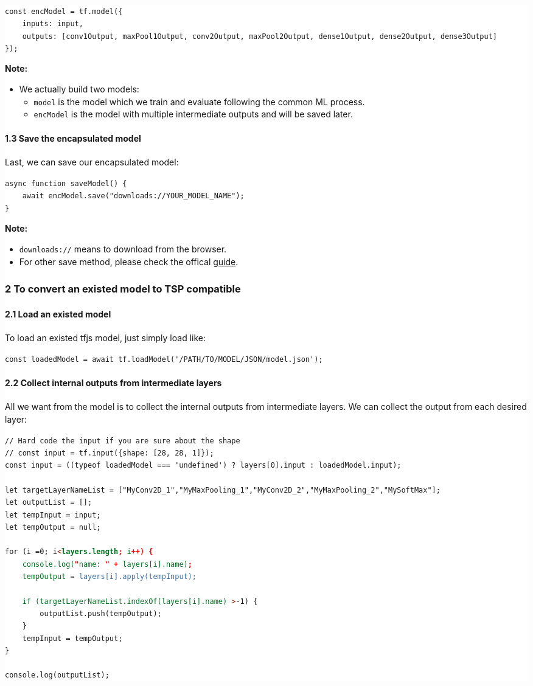 ```html
const encModel = tf.model({
    inputs: input,
    outputs: [conv1Output, maxPool1Output, conv2Output, maxPool2Output, dense1Output, dense2Output, dense3Output]
});
``` 

**Note:**
* We actually build two models:
  * `model` is the model which we train and evaluate following the common ML process.
  * `encModel` is the model with multiple intermediate outputs and will be saved later.
  
  
#### 1.3 Save the encapsulated model
Last, we can save our encapsulated model:
```html
async function saveModel() {
    await encModel.save("downloads://YOUR_MODEL_NAME");
}
``` 

**Note:**
* `downloads://` means to download from the browser.
* For other save method, please check the offical [guide](https://js.tensorflow.org/tutorials/model-save-load.html).


### <div id="loadModel">2 To convert an existed model to TSP compatible</div>
#### 2.1 Load an existed model
To load an existed tfjs model, just simply load like:
```html
const loadedModel = await tf.loadModel('/PATH/TO/MODEL/JSON/model.json');
```

#### 2.2 Collect internal outputs from intermediate layers 
All we want from the model is to collect the internal outputs from intermediate layers. We can collect the output from each desired layer: 
```html
// Hard code the input if you are sure about the shape
// const input = tf.input({shape: [28, 28, 1]});
const input = ((typeof loadedModel === 'undefined') ? layers[0].input : loadedModel.input);

let targetLayerNameList = ["MyConv2D_1","MyMaxPooling_1","MyConv2D_2","MyMaxPooling_2","MySoftMax"];
let outputList = [];
let tempInput = input;
let tempOutput = null;

for (i =0; i<layers.length; i++) {
    console.log("name: " + layers[i].name);
    tempOutput = layers[i].apply(tempInput);
    
    if (targetLayerNameList.indexOf(layers[i].name) >-1) {
        outputList.push(tempOutput);
    }
    tempInput = tempOutput;
}

console.log(outputList);
```
